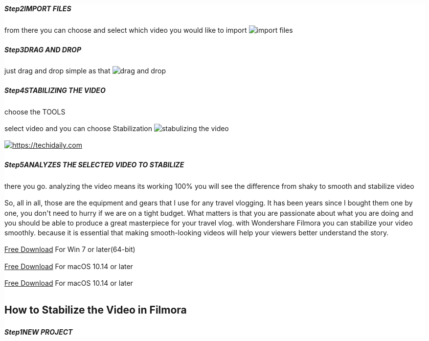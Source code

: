 



##### Step2IMPORT FILES

from there you can choose and select which video you would like to import ![import files](https://images.wondershare.com/filmora/guide/get-started-with-filmora-02.png)

##### Step3DRAG AND DROP

just drag and drop simple as that ![drag and drop](https://images.wondershare.com/filmora/guide/get-started-with-filmora-03.png)

##### Step4STABILIZING THE VIDEO

choose the TOOLS

select video and you can choose Stabilization ![stabulizing the video](https://images.wondershare.com/filmora/guide/stabilization-02.png)






<a href="https://unicoeye.pxf.io/c/5597632/2134248/18498" target="_top" id="2134248">
  <img src="//a.impactradius-go.com/display-ad/18498-2134248" border="0" alt="https://techidaily.com" width="728" height="90"/>
</a>
<img height="0" width="0" src="https://unicoeye.pxf.io/i/5597632/2134248/18498" style="position:absolute;visibility:hidden;" border="0" />





##### Step5ANALYZES THE SELECTED VIDEO TO STABILIZE

there you go. analyzing the video means its working 100% you will see the difference from shaky to smooth and stabilize video

So, all in all, those are the equipment and gears that I use for any travel vlogging. It has been years since I bought them one by one, you don't need to hurry if we are on a tight budget. What matters is that you are passionate about what you are doing and you should be able to produce a great masterpiece for your travel vlog. with Wondershare Filmora you can stabilize your video smoothly. because it is essential that making smooth-looking videos will help your viewers better understand the story.

[Free Download](https://tools.techidaily.com/wondershare/filmora/download/) For Win 7 or later(64-bit)

[Free Download](https://tools.techidaily.com/wondershare/filmora/download/) For macOS 10.14 or later

[Free Download](https://tools.techidaily.com/wondershare/filmora/download/) For macOS 10.14 or later

## How to Stabilize the Video in Filmora

##### Step1NEW PROJECT
